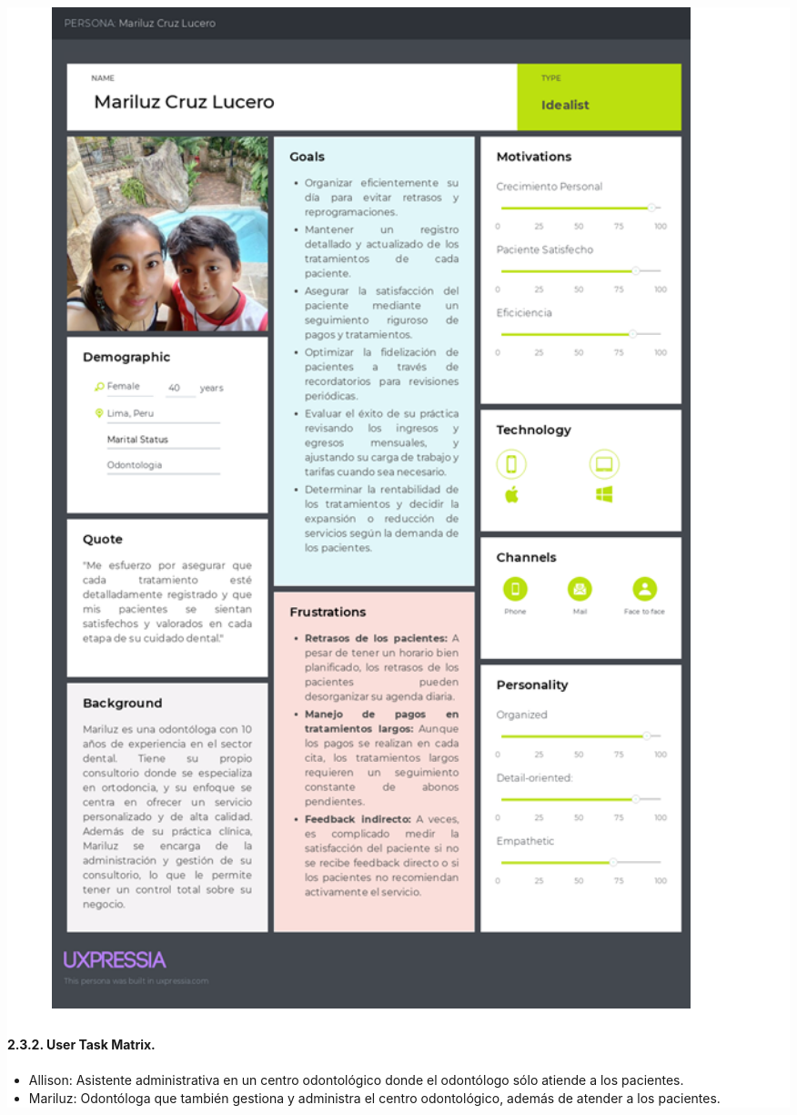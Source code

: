 <img src="Img/User-persona-odontologa.png" alt="User-persona-odontologa.png" style="margin-bottom: 5px;" width="800"/> 

<div id='2.3.2.'><h4> 2.3.2. User Task Matrix.</h4></div>

- Allison: Asistente administrativa en un centro odontológico donde el odontólogo sólo atiende a los pacientes.
- Mariluz: Odontóloga que también gestiona y administra el centro odontológico, además de atender a los pacientes.
  